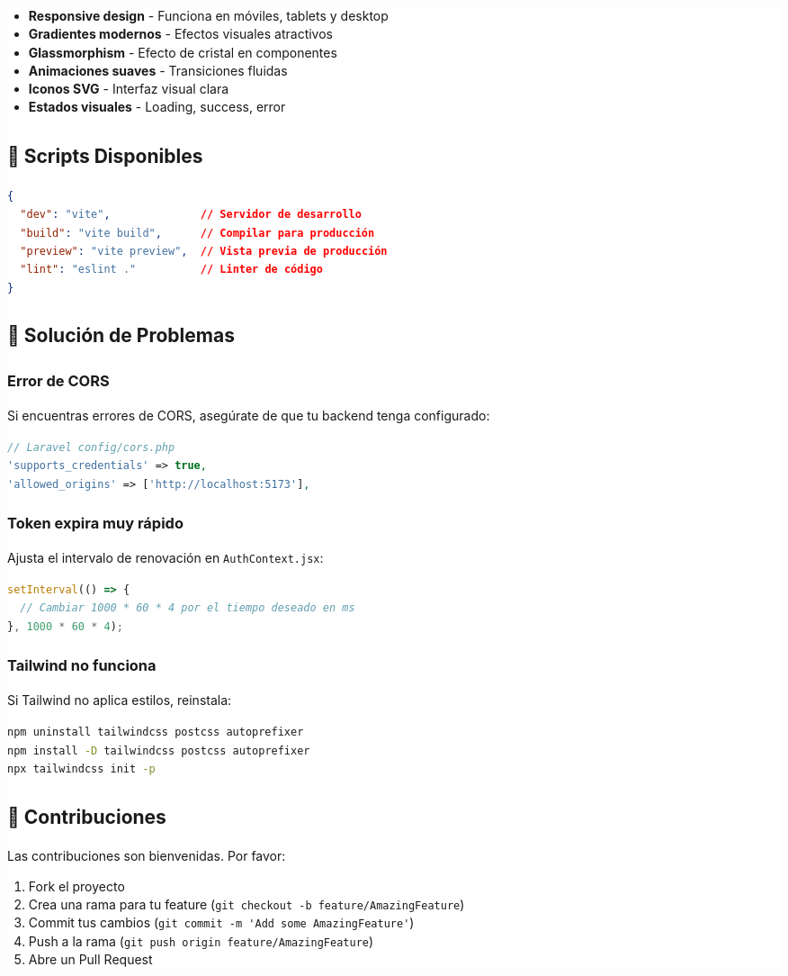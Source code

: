 - **Responsive design** - Funciona en móviles, tablets y desktop
- **Gradientes modernos** - Efectos visuales atractivos
- **Glassmorphism** - Efecto de cristal en componentes
- **Animaciones suaves** - Transiciones fluidas
- **Iconos SVG** - Interfaz visual clara
- **Estados visuales** - Loading, success, error

## 📝 Scripts Disponibles
```json
{
  "dev": "vite",              // Servidor de desarrollo
  "build": "vite build",      // Compilar para producción
  "preview": "vite preview",  // Vista previa de producción
  "lint": "eslint ."          // Linter de código
}
```

## 🐛 Solución de Problemas

### Error de CORS

Si encuentras errores de CORS, asegúrate de que tu backend tenga configurado:
```php
// Laravel config/cors.php
'supports_credentials' => true,
'allowed_origins' => ['http://localhost:5173'],
```

### Token expira muy rápido

Ajusta el intervalo de renovación en `AuthContext.jsx`:
```javascript
setInterval(() => {
  // Cambiar 1000 * 60 * 4 por el tiempo deseado en ms
}, 1000 * 60 * 4);
```

### Tailwind no funciona

Si Tailwind no aplica estilos, reinstala:
```bash
npm uninstall tailwindcss postcss autoprefixer
npm install -D tailwindcss postcss autoprefixer
npx tailwindcss init -p
```

## 🤝 Contribuciones

Las contribuciones son bienvenidas. Por favor:

1. Fork el proyecto
2. Crea una rama para tu feature (`git checkout -b feature/AmazingFeature`)
3. Commit tus cambios (`git commit -m 'Add some AmazingFeature'`)
4. Push a la rama (`git push origin feature/AmazingFeature`)
5. Abre un Pull Request
